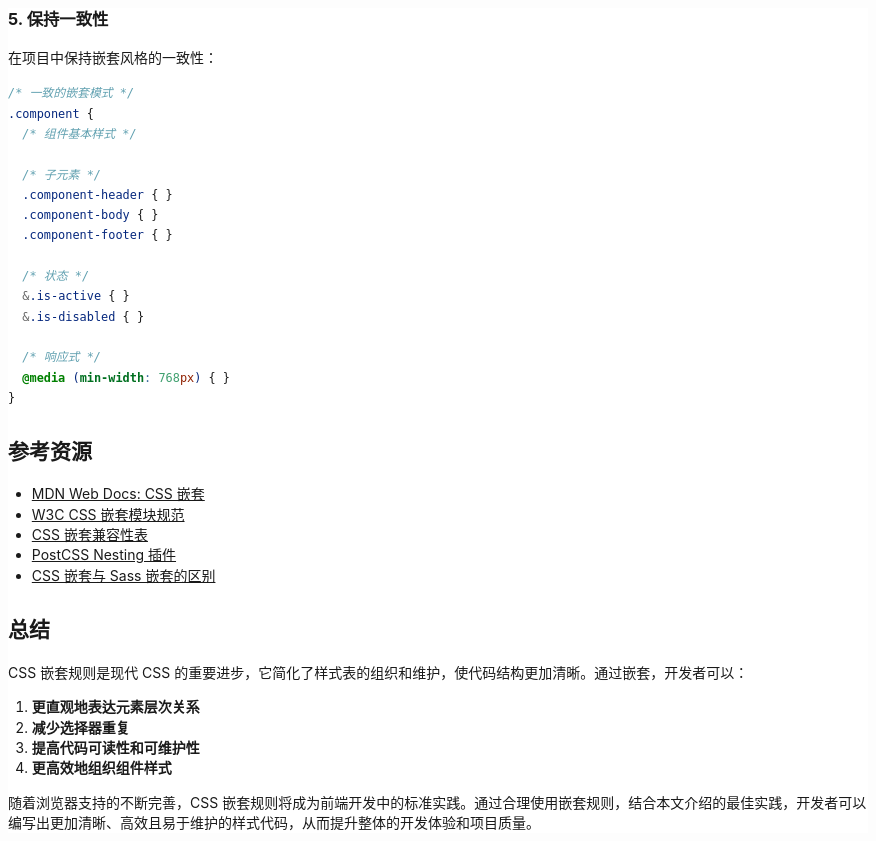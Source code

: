 ### 5. 保持一致性

在项目中保持嵌套风格的一致性：

```css
/* 一致的嵌套模式 */
.component {
  /* 组件基本样式 */
  
  /* 子元素 */
  .component-header { }
  .component-body { }
  .component-footer { }
  
  /* 状态 */
  &.is-active { }
  &.is-disabled { }
  
  /* 响应式 */
  @media (min-width: 768px) { }
}
```

## 参考资源

- [MDN Web Docs: CSS 嵌套](https://developer.mozilla.org/zh-CN/docs/Web/CSS/CSS_nesting)
- [W3C CSS 嵌套模块规范](https://www.w3.org/TR/css-nesting-1/)
- [CSS 嵌套兼容性表](https://caniuse.com/css-nesting)
- [PostCSS Nesting 插件](https://github.com/csstools/postcss-plugins/tree/main/plugins/postcss-nesting)
- [CSS 嵌套与 Sass 嵌套的区别](https://sass-lang.com/blog/sass-and-native-nesting/)

## 总结

CSS 嵌套规则是现代 CSS 的重要进步，它简化了样式表的组织和维护，使代码结构更加清晰。通过嵌套，开发者可以：

1. **更直观地表达元素层次关系**
2. **减少选择器重复**
3. **提高代码可读性和可维护性**
4. **更高效地组织组件样式**

随着浏览器支持的不断完善，CSS 嵌套规则将成为前端开发中的标准实践。通过合理使用嵌套规则，结合本文介绍的最佳实践，开发者可以编写出更加清晰、高效且易于维护的样式代码，从而提升整体的开发体验和项目质量。
